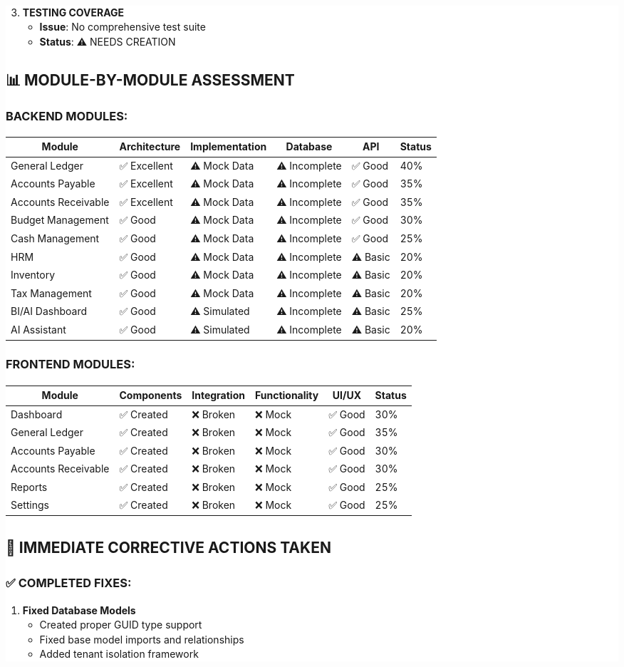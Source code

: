 3. **TESTING COVERAGE**
   - **Issue**: No comprehensive test suite
   - **Status**: ⚠️ NEEDS CREATION

## 📊 MODULE-BY-MODULE ASSESSMENT

### **BACKEND MODULES:**

| Module | Architecture | Implementation | Database | API | Status |
|--------|-------------|----------------|----------|-----|--------|
| General Ledger | ✅ Excellent | ⚠️ Mock Data | ⚠️ Incomplete | ✅ Good | 40% |
| Accounts Payable | ✅ Excellent | ⚠️ Mock Data | ⚠️ Incomplete | ✅ Good | 35% |
| Accounts Receivable | ✅ Excellent | ⚠️ Mock Data | ⚠️ Incomplete | ✅ Good | 35% |
| Budget Management | ✅ Good | ⚠️ Mock Data | ⚠️ Incomplete | ✅ Good | 30% |
| Cash Management | ✅ Good | ⚠️ Mock Data | ⚠️ Incomplete | ✅ Good | 25% |
| HRM | ✅ Good | ⚠️ Mock Data | ⚠️ Incomplete | ⚠️ Basic | 20% |
| Inventory | ✅ Good | ⚠️ Mock Data | ⚠️ Incomplete | ⚠️ Basic | 20% |
| Tax Management | ✅ Good | ⚠️ Mock Data | ⚠️ Incomplete | ⚠️ Basic | 20% |
| BI/AI Dashboard | ✅ Good | ⚠️ Simulated | ⚠️ Incomplete | ⚠️ Basic | 25% |
| AI Assistant | ✅ Good | ⚠️ Simulated | ⚠️ Incomplete | ⚠️ Basic | 20% |

### **FRONTEND MODULES:**

| Module | Components | Integration | Functionality | UI/UX | Status |
|--------|------------|-------------|---------------|-------|--------|
| Dashboard | ✅ Created | ❌ Broken | ❌ Mock | ✅ Good | 30% |
| General Ledger | ✅ Created | ❌ Broken | ❌ Mock | ✅ Good | 35% |
| Accounts Payable | ✅ Created | ❌ Broken | ❌ Mock | ✅ Good | 30% |
| Accounts Receivable | ✅ Created | ❌ Broken | ❌ Mock | ✅ Good | 30% |
| Reports | ✅ Created | ❌ Broken | ❌ Mock | ✅ Good | 25% |
| Settings | ✅ Created | ❌ Broken | ❌ Mock | ✅ Good | 25% |

## 🔧 IMMEDIATE CORRECTIVE ACTIONS TAKEN

### ✅ **COMPLETED FIXES:**

1. **Fixed Database Models**
   - Created proper GUID type support
   - Fixed base model imports and relationships
   - Added tenant isolation framework
